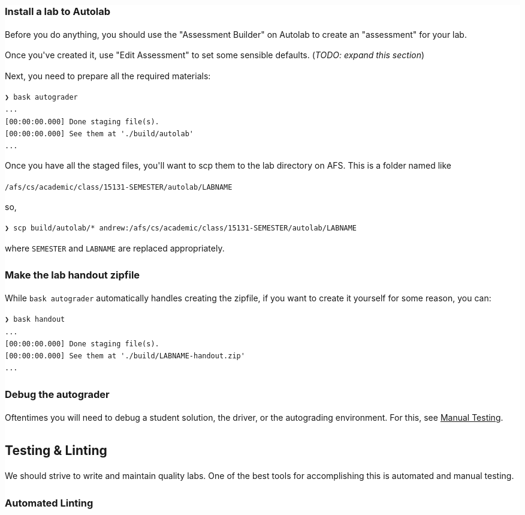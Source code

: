 ### Install a lab to Autolab

Before you do anything, you should use the "Assessment Builder" on Autolab to
create an "assessment" for your lab.

Once you've created it, use "Edit Assessment" to set some sensible defaults.
(*TODO: expand this section*)

Next, you need to prepare all the required materials:

```shell
❯ bask autograder
...
[00:00:00.000] Done staging file(s).
[00:00:00.000] See them at './build/autolab'
...
```

Once you have all the staged files, you'll want to scp them to the lab directory
on AFS. This is a folder named like

```
/afs/cs/academic/class/15131-SEMESTER/autolab/LABNAME
```

so,

```shell
❯ scp build/autolab/* andrew:/afs/cs/academic/class/15131-SEMESTER/autolab/LABNAME
```

where `SEMESTER` and `LABNAME` are replaced appropriately.

### Make the lab handout zipfile

While `bask autograder` automatically handles creating the zipfile, if you want
to create it yourself for some reason, you can:

```shell
❯ bask handout
...
[00:00:00.000] Done staging file(s).
[00:00:00.000] See them at './build/LABNAME-handout.zip'
...
```

### Debug the autograder

Oftentimes you will need to debug a student solution, the driver, or the
autograding environment. For this, see [Manual Testing].


## Testing & Linting

We should strive to write and maintain quality labs. One of the best tools for
accomplishing this is automated and manual testing.

### Automated Linting


[sandbox]: #see-a-lab-like-a-student-does
[refsol sandbox]: #play-around-with-the-reference-solution
[Manual Testing]: #manual-testing
[install-lab]: #install-a-lab-to-autolab
[bask]: https://github.com/jez/bask
[bask-usage]: https://github.com/jez/bask#usage
[shellcheck]: https://github.com/koalaman/shellcheck
[syntastic]: https://github.com/scrooloose/syntastic
[code review]: https://www.youtube.com/watch?v=PJjmw9TRB7s
[good names]: https://github.com/cmugpi/cmugpi.github.io#naming-is-important
